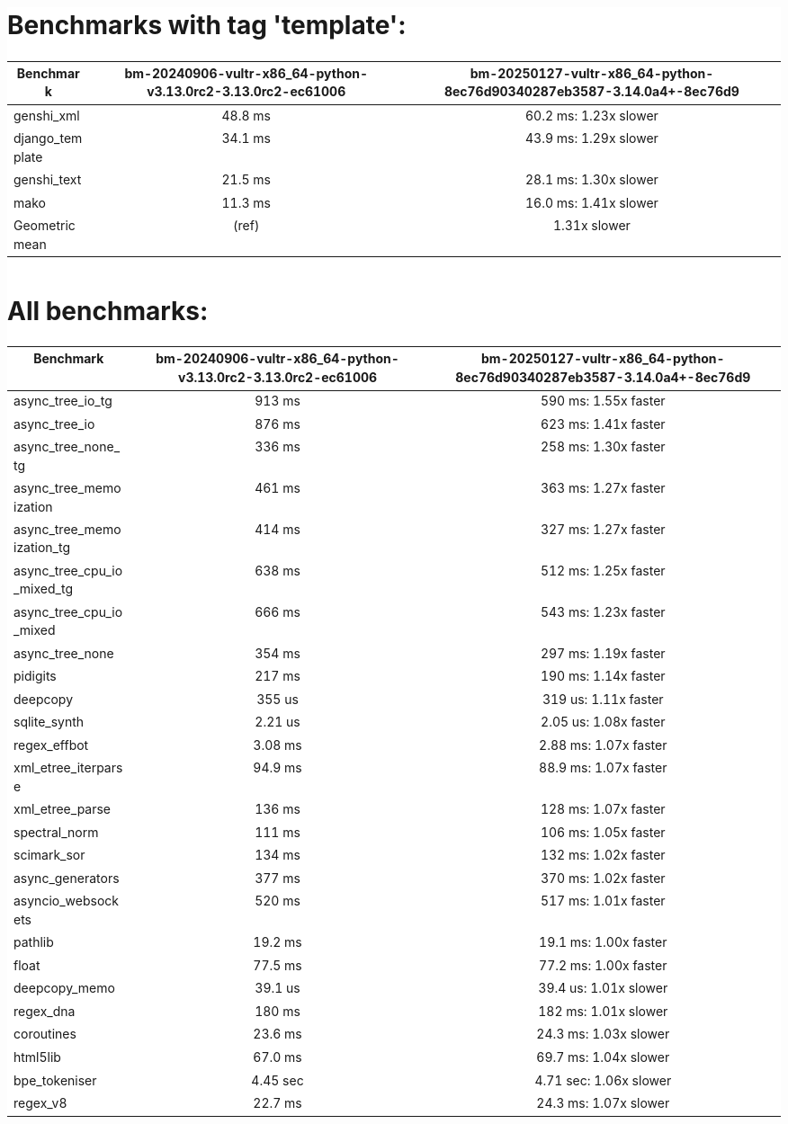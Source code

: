 Benchmarks with tag 'template':
===============================

| Benchmark       | bm-20240906-vultr-x86_64-python-v3.13.0rc2-3.13.0rc2-ec61006 | bm-20250127-vultr-x86_64-python-8ec76d90340287eb3587-3.14.0a4+-8ec76d9 |
|-----------------|:------------------------------------------------------------:|:----------------------------------------------------------------------:|
| genshi_xml      | 48.8 ms                                                      | 60.2 ms: 1.23x slower                                                  |
| django_template | 34.1 ms                                                      | 43.9 ms: 1.29x slower                                                  |
| genshi_text     | 21.5 ms                                                      | 28.1 ms: 1.30x slower                                                  |
| mako            | 11.3 ms                                                      | 16.0 ms: 1.41x slower                                                  |
| Geometric mean  | (ref)                                                        | 1.31x slower                                                           |

All benchmarks:
===============

| Benchmark                  | bm-20240906-vultr-x86_64-python-v3.13.0rc2-3.13.0rc2-ec61006 | bm-20250127-vultr-x86_64-python-8ec76d90340287eb3587-3.14.0a4+-8ec76d9 |
|----------------------------|:------------------------------------------------------------:|:----------------------------------------------------------------------:|
| async_tree_io_tg           | 913 ms                                                       | 590 ms: 1.55x faster                                                   |
| async_tree_io              | 876 ms                                                       | 623 ms: 1.41x faster                                                   |
| async_tree_none_tg         | 336 ms                                                       | 258 ms: 1.30x faster                                                   |
| async_tree_memoization     | 461 ms                                                       | 363 ms: 1.27x faster                                                   |
| async_tree_memoization_tg  | 414 ms                                                       | 327 ms: 1.27x faster                                                   |
| async_tree_cpu_io_mixed_tg | 638 ms                                                       | 512 ms: 1.25x faster                                                   |
| async_tree_cpu_io_mixed    | 666 ms                                                       | 543 ms: 1.23x faster                                                   |
| async_tree_none            | 354 ms                                                       | 297 ms: 1.19x faster                                                   |
| pidigits                   | 217 ms                                                       | 190 ms: 1.14x faster                                                   |
| deepcopy                   | 355 us                                                       | 319 us: 1.11x faster                                                   |
| sqlite_synth               | 2.21 us                                                      | 2.05 us: 1.08x faster                                                  |
| regex_effbot               | 3.08 ms                                                      | 2.88 ms: 1.07x faster                                                  |
| xml_etree_iterparse        | 94.9 ms                                                      | 88.9 ms: 1.07x faster                                                  |
| xml_etree_parse            | 136 ms                                                       | 128 ms: 1.07x faster                                                   |
| spectral_norm              | 111 ms                                                       | 106 ms: 1.05x faster                                                   |
| scimark_sor                | 134 ms                                                       | 132 ms: 1.02x faster                                                   |
| async_generators           | 377 ms                                                       | 370 ms: 1.02x faster                                                   |
| asyncio_websockets         | 520 ms                                                       | 517 ms: 1.01x faster                                                   |
| pathlib                    | 19.2 ms                                                      | 19.1 ms: 1.00x faster                                                  |
| float                      | 77.5 ms                                                      | 77.2 ms: 1.00x faster                                                  |
| deepcopy_memo              | 39.1 us                                                      | 39.4 us: 1.01x slower                                                  |
| regex_dna                  | 180 ms                                                       | 182 ms: 1.01x slower                                                   |
| coroutines                 | 23.6 ms                                                      | 24.3 ms: 1.03x slower                                                  |
| html5lib                   | 67.0 ms                                                      | 69.7 ms: 1.04x slower                                                  |
| bpe_tokeniser              | 4.45 sec                                                     | 4.71 sec: 1.06x slower                                                 |
| regex_v8                   | 22.7 ms                                                      | 24.3 ms: 1.07x slower                                                  |
